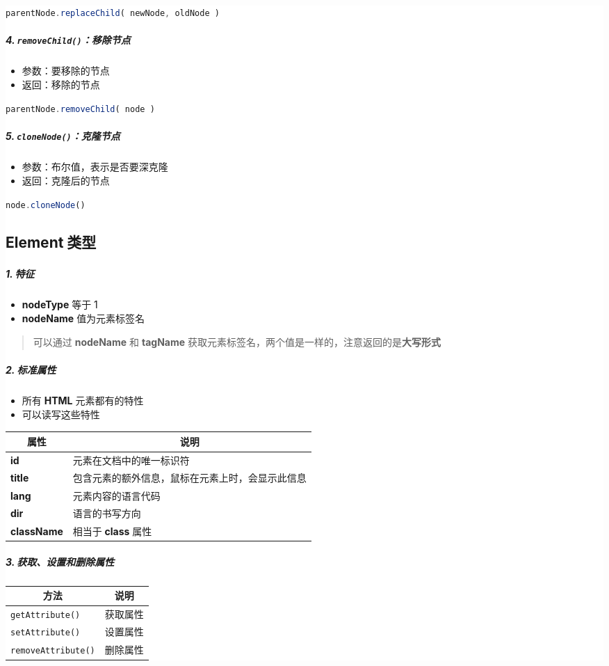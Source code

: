 ```js
parentNode.replaceChild( newNode, oldNode )
```

##### 4. `removeChild()`：移除节点

- 参数：要移除的节点
- 返回：移除的节点

```js
parentNode.removeChild( node )
```

##### 5. `cloneNode()`：克隆节点

- 参数：布尔值，表示是否要深克隆
- 返回：克隆后的节点

```js
node.cloneNode()
```

## Element 类型

##### 1. 特征

- **nodeType** 等于 1
- **nodeName** 值为元素标签名

> 可以通过 **nodeName** 和 **tagName** 获取元素标签名，两个值是一样的，注意返回的是**大写形式**

##### 2. 标准属性

- 所有 **HTML** 元素都有的特性
- 可以读写这些特性

| 属性          | 说明                                             |
| ------------- | ------------------------------------------------ |
| **id**        | 元素在文档中的唯一标识符                         |
| **title**     | 包含元素的额外信息，鼠标在元素上时，会显示此信息 |
| **lang**      | 元素内容的语言代码                               |
| **dir**       | 语言的书写方向                                   |
| **className** | 相当于 **class** 属性                            |

##### 3. 获取、设置和删除属性

| 方法                | 说明     |
| ------------------- | -------- |
| `getAttribute()`    | 获取属性 |
| `setAttribute()`    | 设置属性 |
| `removeAttribute()` | 删除属性 |
